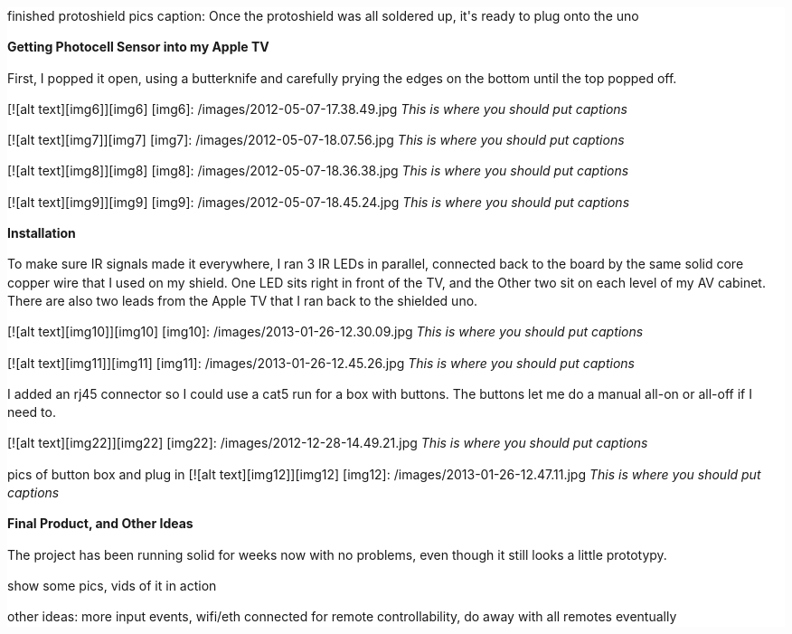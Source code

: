 
finished protoshield pics
caption: Once the protoshield was all soldered up, it's ready to plug onto the uno

__Getting Photocell Sensor into my Apple TV__

First, I popped it open, using a butterknife and carefully prying the edges on the bottom until the top popped off.

[![alt text][img6]][img6]
[img6]: /images/2012-05-07-17.38.49.jpg
*This is where you should put captions*

[![alt text][img7]][img7]
[img7]: /images/2012-05-07-18.07.56.jpg
*This is where you should put captions*


[![alt text][img8]][img8]
[img8]: /images/2012-05-07-18.36.38.jpg
*This is where you should put captions*


[![alt text][img9]][img9]
[img9]: /images/2012-05-07-18.45.24.jpg
*This is where you should put captions*

__Installation__

To make sure IR signals made it everywhere, I ran 3 IR LEDs in parallel, connected back to the board by the same solid core copper wire that I used on my shield.  One LED sits right in front of the TV, and the Other two sit on each level of my AV cabinet. There are also two leads from the Apple TV that I ran back to the shielded uno.

[![alt text][img10]][img10]
[img10]: /images/2013-01-26-12.30.09.jpg
*This is where you should put captions*

[![alt text][img11]][img11]
[img11]: /images/2013-01-26-12.45.26.jpg
*This is where you should put captions*

I added an rj45 connector so I could use a cat5 run for a box with buttons. The buttons let me do a manual all-on or all-off if I need to.

[![alt text][img22]][img22]
[img22]: /images/2012-12-28-14.49.21.jpg
*This is where you should put captions*

pics of button box and plug in
[![alt text][img12]][img12]
[img12]: /images/2013-01-26-12.47.11.jpg
*This is where you should put captions*

__Final Product, and Other Ideas__

The project has been running solid for weeks now with no problems, even though it still looks a little prototypy.

show some pics, vids of it in action

other ideas: more input events, wifi/eth connected for remote controllability, do away with all remotes eventually


[img1]: /images/arduinopna4602.gif
[img2]: /images/2012-05-03-20.05.55.jpg
[img3]: /images/circuitV1.png
[img4]: /images/protoshield_LRG.jpg
[img5]: /images/2012-05-07-17.50.00.jpg
[img20]: /images/2012-12-24-15.37.19.jpg
[img21]: /images/2012-12-24-15.37.44.jpg
